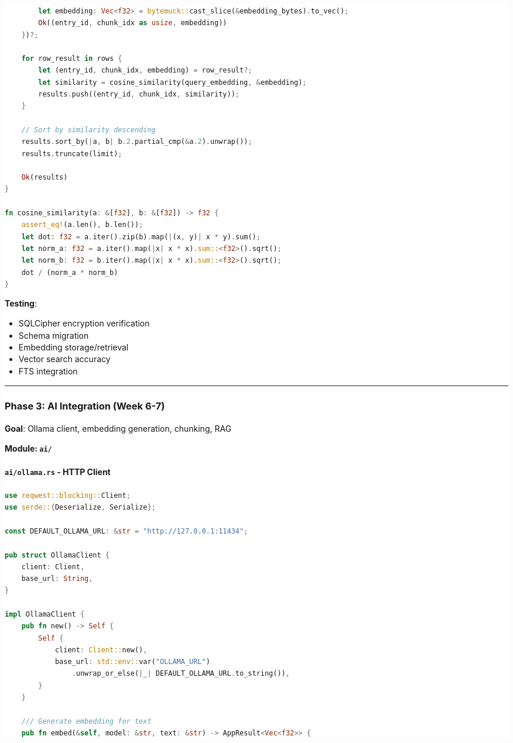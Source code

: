 ```rust
        let embedding: Vec<f32> = bytemuck::cast_slice(&embedding_bytes).to_vec();
        Ok((entry_id, chunk_idx as usize, embedding))
    })?;

    for row_result in rows {
        let (entry_id, chunk_idx, embedding) = row_result?;
        let similarity = cosine_similarity(query_embedding, &embedding);
        results.push((entry_id, chunk_idx, similarity));
    }

    // Sort by similarity descending
    results.sort_by(|a, b| b.2.partial_cmp(&a.2).unwrap());
    results.truncate(limit);

    Ok(results)
}

fn cosine_similarity(a: &[f32], b: &[f32]) -> f32 {
    assert_eq!(a.len(), b.len());
    let dot: f32 = a.iter().zip(b).map(|(x, y)| x * y).sum();
    let norm_a: f32 = a.iter().map(|x| x * x).sum::<f32>().sqrt();
    let norm_b: f32 = b.iter().map(|x| x * x).sum::<f32>().sqrt();
    dot / (norm_a * norm_b)
}
```

**Testing**:
- SQLCipher encryption verification
- Schema migration
- Embedding storage/retrieval
- Vector search accuracy
- FTS integration

---

### Phase 3: AI Integration (Week 6-7)

**Goal**: Ollama client, embedding generation, chunking, RAG

**Module: `ai/`**

#### `ai/ollama.rs` - HTTP Client

```rust
use reqwest::blocking::Client;
use serde::{Deserialize, Serialize};

const DEFAULT_OLLAMA_URL: &str = "http://127.0.0.1:11434";

pub struct OllamaClient {
    client: Client,
    base_url: String,
}

impl OllamaClient {
    pub fn new() -> Self {
        Self {
            client: Client::new(),
            base_url: std::env::var("OLLAMA_URL")
                .unwrap_or_else(|_| DEFAULT_OLLAMA_URL.to_string()),
        }
    }

    /// Generate embedding for text
    pub fn embed(&self, model: &str, text: &str) -> AppResult<Vec<f32>> {
```